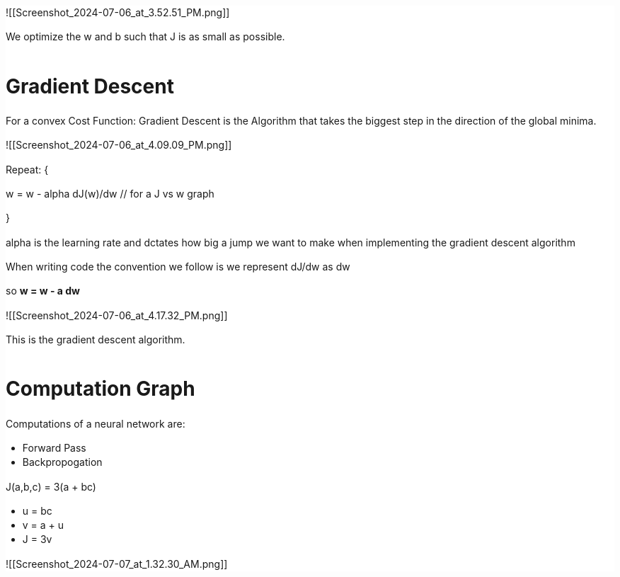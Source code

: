![[Screenshot_2024-07-06_at_3.52.51_PM.png]]

We optimize the w and b such that J is as small as possible.

  

# Gradient Descent

  

For a convex Cost Function: Gradient Descent is the Algorithm that takes the biggest step in the direction of the global minima.

  

![[Screenshot_2024-07-06_at_4.09.09_PM.png]]

  

Repeat: {

w = w - alpha dJ(w)/dw // for a J vs w graph

}

alpha is the learning rate and dctates how big a jump we want to make when implementing the gradient descent algorithm

  

When writing code the convention we follow is we represent dJ/dw as dw

  

so **w = w - a dw**

![[Screenshot_2024-07-06_at_4.17.32_PM.png]]

This is the gradient descent algorithm.

  

# Computation Graph

  

Computations of a neural network are:

- Forward Pass
- Backpropogation

  

J(a,b,c) = 3(a + bc)

  

- u = bc
- v = a + u
- J = 3v

![[Screenshot_2024-07-07_at_1.32.30_AM.png]]
